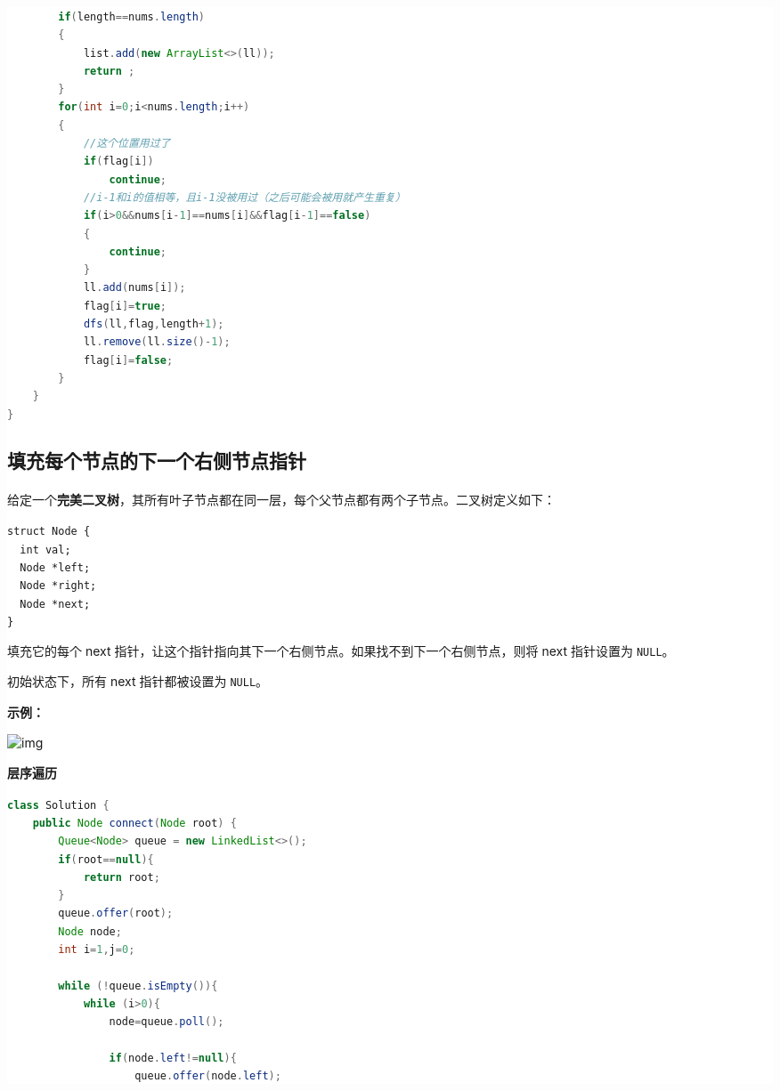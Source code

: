``` java
        if(length==nums.length)
        {
            list.add(new ArrayList<>(ll));
            return ;
        }
        for(int i=0;i<nums.length;i++)
        {
            //这个位置用过了
            if(flag[i])
                continue;
            //i-1和i的值相等，且i-1没被用过（之后可能会被用就产生重复）
            if(i>0&&nums[i-1]==nums[i]&&flag[i-1]==false)
            {
                continue;
            }
            ll.add(nums[i]);
            flag[i]=true;
            dfs(ll,flag,length+1);
            ll.remove(ll.size()-1);
            flag[i]=false;
        }
    }
}
```

## 填充每个节点的下一个右侧节点指针

给定一个**完美二叉树**，其所有叶子节点都在同一层，每个父节点都有两个子节点。二叉树定义如下：

```
struct Node {
  int val;
  Node *left;
  Node *right;
  Node *next;
}
```

填充它的每个 next 指针，让这个指针指向其下一个右侧节点。如果找不到下一个右侧节点，则将 next 指针设置为 `NULL`。

初始状态下，所有 next 指针都被设置为 `NULL`。

 

**示例：**

![img](D:\java\md_pictures\leetCode\116_sample.png)

**层序遍历**

``` java
class Solution {
    public Node connect(Node root) {
        Queue<Node> queue = new LinkedList<>();
        if(root==null){
            return root;
        }
        queue.offer(root);
        Node node;
        int i=1,j=0;

        while (!queue.isEmpty()){
            while (i>0){
                node=queue.poll();
                
                if(node.left!=null){
                    queue.offer(node.left);
```